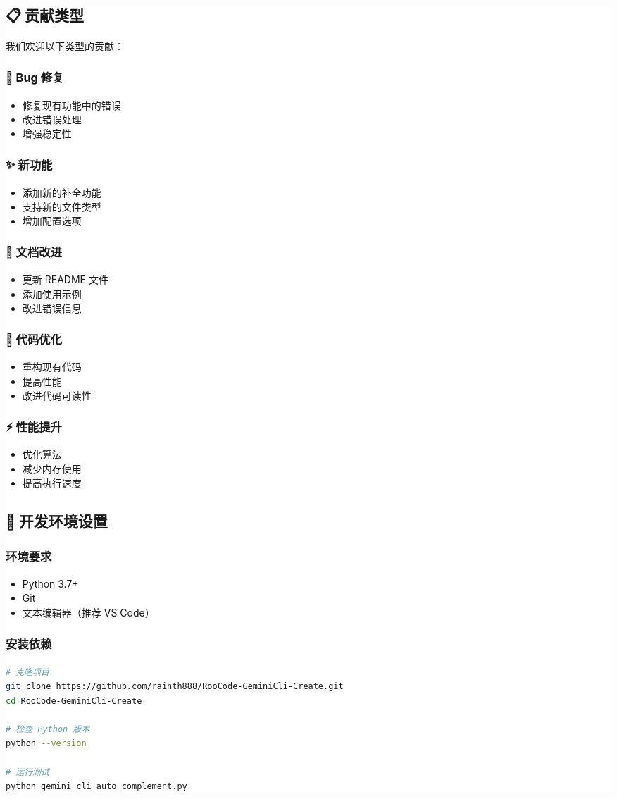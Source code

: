 ## 📋 贡献类型

我们欢迎以下类型的贡献：

### 🐛 Bug 修复

- 修复现有功能中的错误
- 改进错误处理
- 增强稳定性

### ✨ 新功能

- 添加新的补全功能
- 支持新的文件类型
- 增加配置选项

### 📝 文档改进

- 更新 README 文件
- 添加使用示例
- 改进错误信息

### 🎨 代码优化

- 重构现有代码
- 提高性能
- 改进代码可读性

### ⚡ 性能提升

- 优化算法
- 减少内存使用
- 提高执行速度

## 🔧 开发环境设置

### 环境要求

- Python 3.7+
- Git
- 文本编辑器（推荐 VS Code）

### 安装依赖

```bash
# 克隆项目
git clone https://github.com/rainth888/RooCode-GeminiCli-Create.git
cd RooCode-GeminiCli-Create

# 检查 Python 版本
python --version

# 运行测试
python gemini_cli_auto_complement.py
```
